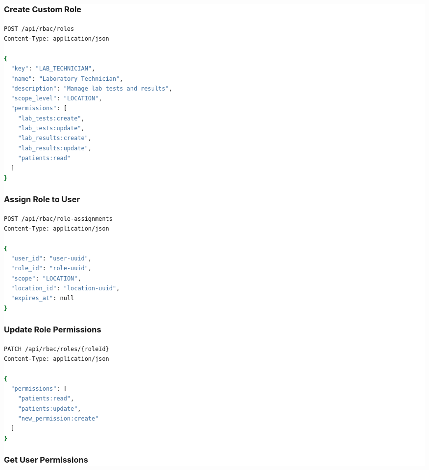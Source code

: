 ### Create Custom Role

```bash
POST /api/rbac/roles
Content-Type: application/json

{
  "key": "LAB_TECHNICIAN",
  "name": "Laboratory Technician",
  "description": "Manage lab tests and results",
  "scope_level": "LOCATION",
  "permissions": [
    "lab_tests:create",
    "lab_tests:update",
    "lab_results:create",
    "lab_results:update",
    "patients:read"
  ]
}
```

### Assign Role to User

```bash
POST /api/rbac/role-assignments
Content-Type: application/json

{
  "user_id": "user-uuid",
  "role_id": "role-uuid",
  "scope": "LOCATION",
  "location_id": "location-uuid",
  "expires_at": null
}
```

### Update Role Permissions

```bash
PATCH /api/rbac/roles/{roleId}
Content-Type: application/json

{
  "permissions": [
    "patients:read",
    "patients:update",
    "new_permission:create"
  ]
}
```

### Get User Permissions
